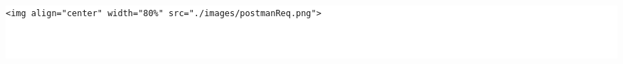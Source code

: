     <img align="center" width="80%" src="./images/postmanReq.png"> 
<div style="display: inline_block" align="left">
<br /><br />




































